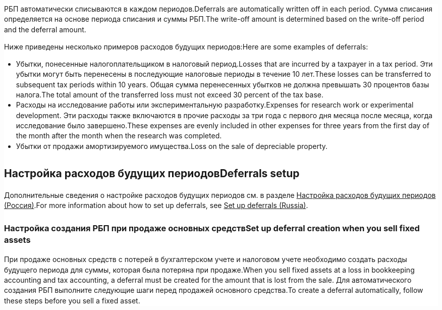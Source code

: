 <span data-ttu-id="8df6f-111">РБП автоматически списываются в каждом периодов.</span><span class="sxs-lookup"><span data-stu-id="8df6f-111">Deferrals are automatically written off in each period.</span></span> <span data-ttu-id="8df6f-112">Сумма списания определяется на основе периода списания и суммы РБП.</span><span class="sxs-lookup"><span data-stu-id="8df6f-112">The write-off amount is determined based on the write-off period and the deferral amount.</span></span>

<span data-ttu-id="8df6f-113">Ниже приведены несколько примеров расходов будущих периодов:</span><span class="sxs-lookup"><span data-stu-id="8df6f-113">Here are some examples of deferrals:</span></span>

- <span data-ttu-id="8df6f-114">Убытки, понесенные налогоплательщиком в налоговый период.</span><span class="sxs-lookup"><span data-stu-id="8df6f-114">Losses that are incurred by a taxpayer in a tax period.</span></span> <span data-ttu-id="8df6f-115">Эти убытки могут быть перенесены в последующие налоговые периоды в течение 10 лет.</span><span class="sxs-lookup"><span data-stu-id="8df6f-115">These losses can be transferred to subsequent tax periods within 10 years.</span></span> <span data-ttu-id="8df6f-116">Общая сумма перенесенных убытков не должна превышать 30 процентов базы налога.</span><span class="sxs-lookup"><span data-stu-id="8df6f-116">The total amount of the transferred loss must not exceed 30 percent of the tax base.</span></span>
- <span data-ttu-id="8df6f-117">Расходы на исследование работы или экспериментальную разработку.</span><span class="sxs-lookup"><span data-stu-id="8df6f-117">Expenses for research work or experimental development.</span></span> <span data-ttu-id="8df6f-118">Эти расходы также включаются в прочие расходы за три года с первого дня месяца после месяца, когда исследование было завершено.</span><span class="sxs-lookup"><span data-stu-id="8df6f-118">These expenses are evenly included in other expenses for three years from the first day of the month after the month when the research was completed.</span></span>
- <span data-ttu-id="8df6f-119">Убытки от продажи амортизируемого имущества.</span><span class="sxs-lookup"><span data-stu-id="8df6f-119">Loss on the sale of depreciable property.</span></span>

## <a name="deferrals-setup"></a><span data-ttu-id="8df6f-120">Настройка расходов будущих периодов</span><span class="sxs-lookup"><span data-stu-id="8df6f-120">Deferrals setup</span></span>

<span data-ttu-id="8df6f-121">Дополнительные сведения о настройке расходов будущих периодов см. в разделе [Настройка расходов будущих периодов (Россия)](https://docs.microsoft.com/dynamics365/finance/localizations/rus-set-up-deferrals).</span><span class="sxs-lookup"><span data-stu-id="8df6f-121">For more information about how to set up deferrals, see [Set up deferrals (Russia)](https://docs.microsoft.com/dynamics365/finance/localizations/rus-set-up-deferrals).</span></span>

### <a name="set-up-deferral-creation-when-you-sell-fixed-assets"></a><span data-ttu-id="8df6f-122">Настройка создания РБП при продаже основных средств</span><span class="sxs-lookup"><span data-stu-id="8df6f-122">Set up deferral creation when you sell fixed assets</span></span>

<span data-ttu-id="8df6f-123">При продаже основных средств с потерей в бухгалтерском учете и налоговом учете необходимо создать расходы будущего периода для суммы, которая была потеряна при продаже.</span><span class="sxs-lookup"><span data-stu-id="8df6f-123">When you sell fixed assets at a loss in bookkeeping accounting and tax accounting, a deferral must be created for the amount that is lost from the sale.</span></span> <span data-ttu-id="8df6f-124">Для автоматического создания РБП выполните следующие шаги перед продажей основного средства.</span><span class="sxs-lookup"><span data-stu-id="8df6f-124">To create a deferral automatically, follow these steps before you sell a fixed asset.</span></span>
